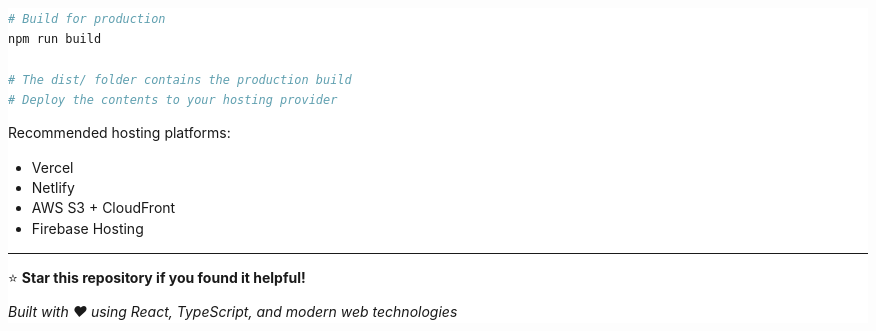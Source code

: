 ```bash
# Build for production
npm run build

# The dist/ folder contains the production build
# Deploy the contents to your hosting provider
```

Recommended hosting platforms:

- Vercel
- Netlify
- AWS S3 + CloudFront
- Firebase Hosting

---

⭐ **Star this repository if you found it helpful!**

_Built with ❤️ using React, TypeScript, and modern web technologies_
